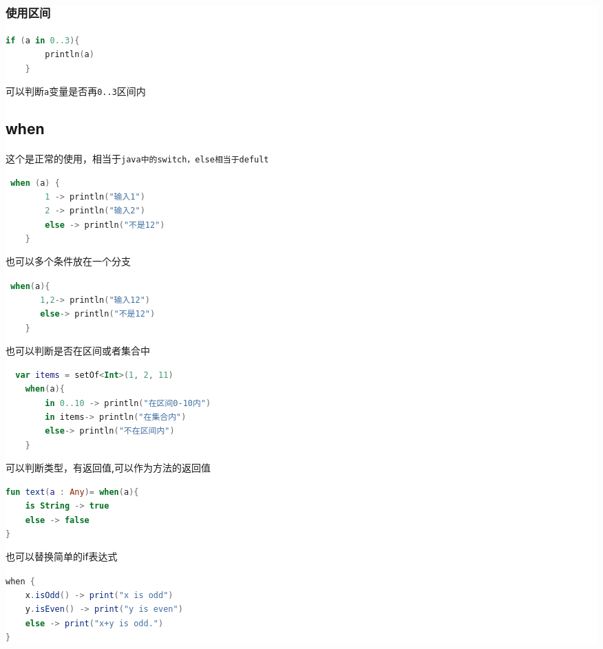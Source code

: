 ### 使用区间

```kotlin
if (a in 0..3){
        println(a)
    }
```
可以判断`a`变量是否再`0..3`区间内


## when

这个是正常的使用，相当于`java中的switch，else相当于defult`

```kotlin
 when (a) {
        1 -> println("输入1")
        2 -> println("输入2")
        else -> println("不是12")
    }
```

也可以多个条件放在一个分支

```kotlin
 when(a){
       1,2-> println("输入12")
       else-> println("不是12") 
    }
```

也可以判断是否在区间或者集合中

```kotlin
  var items = setOf<Int>(1, 2, 11)
    when(a){
        in 0..10 -> println("在区间0-10内")
        in items-> println("在集合内")
        else-> println("不在区间内")
    }
```

可以判断类型，有返回值,可以作为方法的返回值

```kotlin
fun text(a : Any)= when(a){
    is String -> true
    else -> false
}
```

也可以替换简单的if表达式

```java
when {
    x.isOdd() -> print("x is odd")
    y.isEven() -> print("y is even")
    else -> print("x+y is odd.")
}
```

